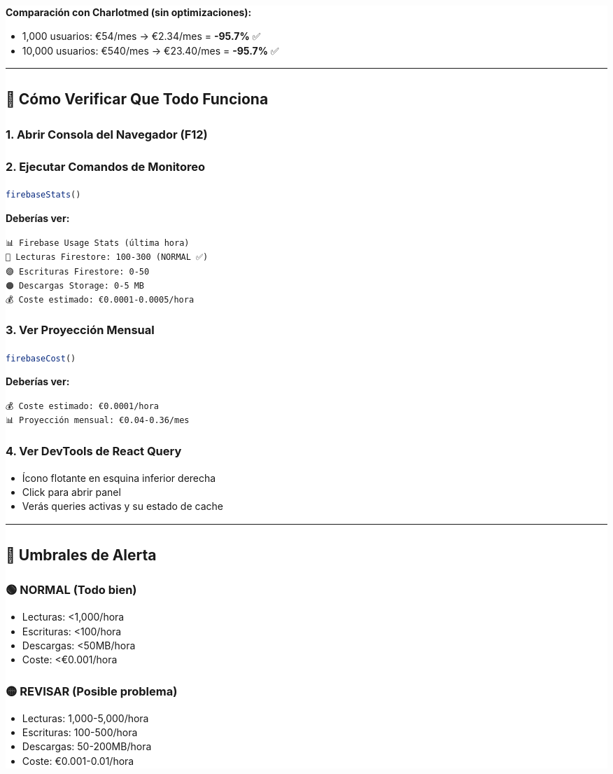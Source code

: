 **Comparación con Charlotmed (sin optimizaciones):**
- 1,000 usuarios: €54/mes → €2.34/mes = **-95.7%** ✅
- 10,000 usuarios: €540/mes → €23.40/mes = **-95.7%** ✅

---

## 🧪 Cómo Verificar Que Todo Funciona

### 1. Abrir Consola del Navegador (F12)

### 2. Ejecutar Comandos de Monitoreo
```javascript
firebaseStats()
```

**Deberías ver:**
```
📊 Firebase Usage Stats (última hora)
🔵 Lecturas Firestore: 100-300 (NORMAL ✅)
🟣 Escrituras Firestore: 0-50
🟠 Descargas Storage: 0-5 MB
💰 Coste estimado: €0.0001-0.0005/hora
```

### 3. Ver Proyección Mensual
```javascript
firebaseCost()
```

**Deberías ver:**
```
💰 Coste estimado: €0.0001/hora
📊 Proyección mensual: €0.04-0.36/mes
```

### 4. Ver DevTools de React Query
- Ícono flotante en esquina inferior derecha
- Click para abrir panel
- Verás queries activas y su estado de cache

---

## 🚨 Umbrales de Alerta

### 🟢 NORMAL (Todo bien)
- Lecturas: <1,000/hora
- Escrituras: <100/hora
- Descargas: <50MB/hora
- Coste: <€0.001/hora

### 🟡 REVISAR (Posible problema)
- Lecturas: 1,000-5,000/hora
- Escrituras: 100-500/hora
- Descargas: 50-200MB/hora
- Coste: €0.001-0.01/hora
